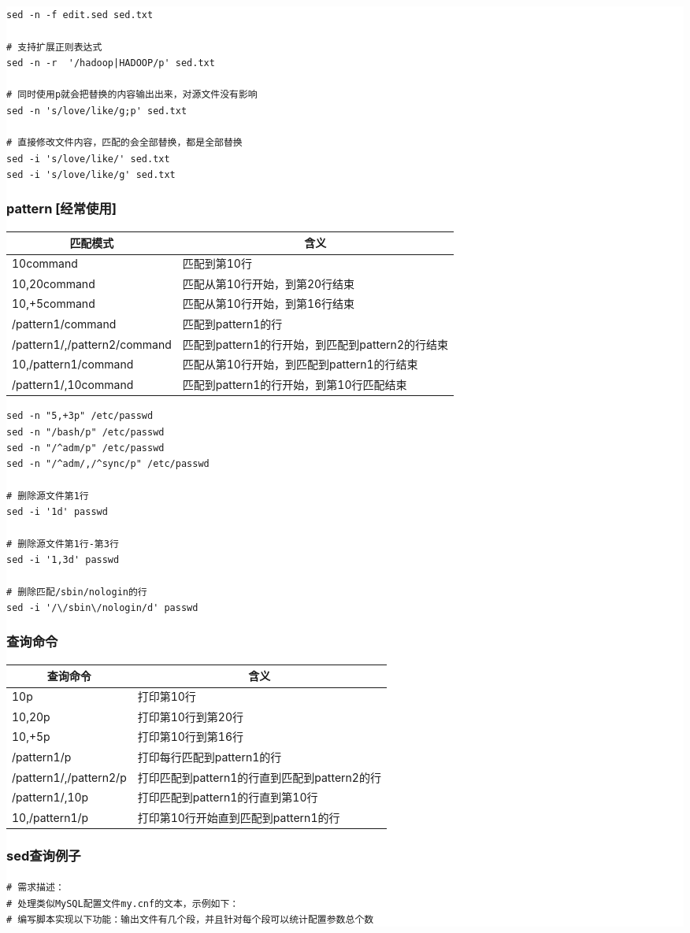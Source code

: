 ```
sed -n -f edit.sed sed.txt

# 支持扩展正则表达式
sed -n -r  '/hadoop|HADOOP/p' sed.txt

# 同时使用p就会把替换的内容输出出来，对源文件没有影响
sed -n 's/love/like/g;p' sed.txt

# 直接修改文件内容，匹配的会全部替换，都是全部替换
sed -i 's/love/like/' sed.txt
sed -i 's/love/like/g' sed.txt
```
### pattern [经常使用]
| 匹配模式                 | 含义                            |
| ---------------------------- | --------------------------------- |
| 10command | 匹配到第10行 |
| 10,20command | 匹配从第10行开始，到第20行结束 |
| 10,+5command | 匹配从第10行开始，到第16行结束 |
| /pattern1/command | 匹配到pattern1的行 |
| /pattern1/,/pattern2/command | 匹配到pattern1的行开始，到匹配到pattern2的行结束 |
| 10,/pattern1/command | 匹配从第10行开始，到匹配到pattern1的行结束 |
| /pattern1/,10command | 匹配到pattern1的行开始，到第10行匹配结束 |
```
sed -n "5,+3p" /etc/passwd 
sed -n "/bash/p" /etc/passwd 
sed -n "/^adm/p" /etc/passwd 
sed -n "/^adm/,/^sync/p" /etc/passwd 

# 删除源文件第1行
sed -i '1d' passwd

# 删除源文件第1行-第3行
sed -i '1,3d' passwd

# 删除匹配/sbin/nologin的行
sed -i '/\/sbin\/nologin/d' passwd 
```
### 查询命令
| 查询命令                 | 含义                            |
| ---------------------------- | --------------------------------- |
| 10p | 打印第10行 |
| 10,20p | 打印第10行到第20行 |
| 10,+5p | 打印第10行到第16行 |
| /pattern1/p | 打印每行匹配到pattern1的行 |
| /pattern1/,/pattern2/p | 打印匹配到pattern1的行直到匹配到pattern2的行 |
| /pattern1/,10p | 打印匹配到pattern1的行直到第10行 |
| 10,/pattern1/p | 打印第10行开始直到匹配到pattern1的行 |
### sed查询例子
```
# 需求描述：  
# 处理类似MySQL配置文件my.cnf的文本，示例如下：  
# 编写脚本实现以下功能：输出文件有几个段，并且针对每个段可以统计配置参数总个数
```